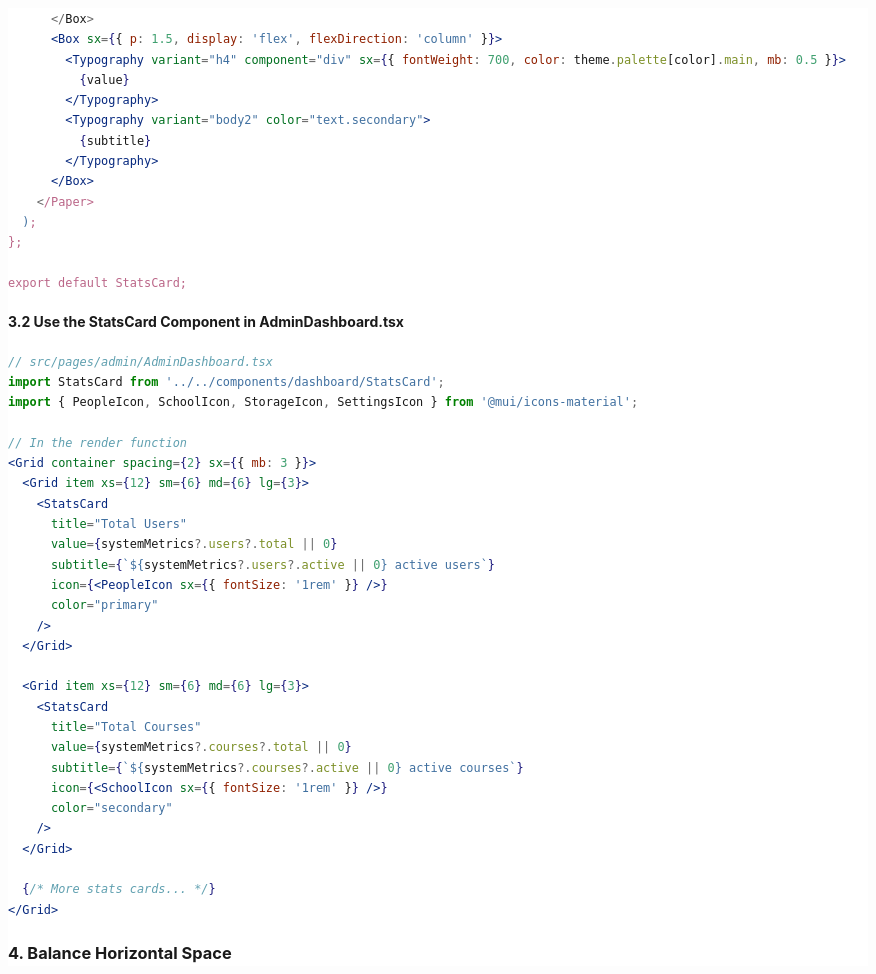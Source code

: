```jsx
      </Box>
      <Box sx={{ p: 1.5, display: 'flex', flexDirection: 'column' }}>
        <Typography variant="h4" component="div" sx={{ fontWeight: 700, color: theme.palette[color].main, mb: 0.5 }}>
          {value}
        </Typography>
        <Typography variant="body2" color="text.secondary">
          {subtitle}
        </Typography>
      </Box>
    </Paper>
  );
};

export default StatsCard;
```

#### 3.2 Use the StatsCard Component in AdminDashboard.tsx

```jsx
// src/pages/admin/AdminDashboard.tsx
import StatsCard from '../../components/dashboard/StatsCard';
import { PeopleIcon, SchoolIcon, StorageIcon, SettingsIcon } from '@mui/icons-material';

// In the render function
<Grid container spacing={2} sx={{ mb: 3 }}>
  <Grid item xs={12} sm={6} md={6} lg={3}>
    <StatsCard
      title="Total Users"
      value={systemMetrics?.users?.total || 0}
      subtitle={`${systemMetrics?.users?.active || 0} active users`}
      icon={<PeopleIcon sx={{ fontSize: '1rem' }} />}
      color="primary"
    />
  </Grid>
  
  <Grid item xs={12} sm={6} md={6} lg={3}>
    <StatsCard
      title="Total Courses"
      value={systemMetrics?.courses?.total || 0}
      subtitle={`${systemMetrics?.courses?.active || 0} active courses`}
      icon={<SchoolIcon sx={{ fontSize: '1rem' }} />}
      color="secondary"
    />
  </Grid>
  
  {/* More stats cards... */}
</Grid>
```

### 4. Balance Horizontal Space
